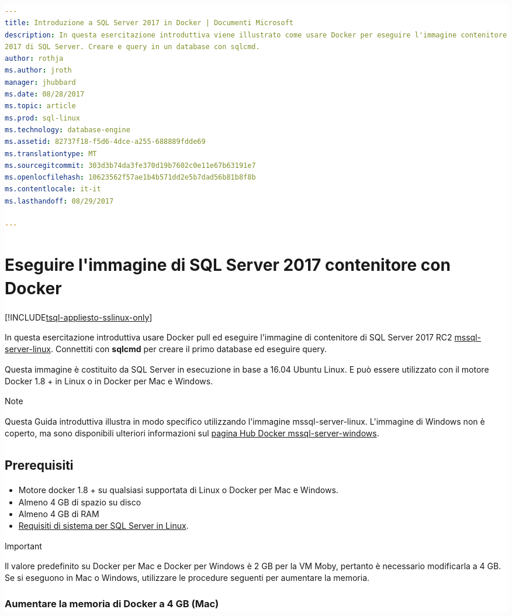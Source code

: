 ```yaml
---
title: Introduzione a SQL Server 2017 in Docker | Documenti Microsoft
description: In questa esercitazione introduttiva viene illustrato come usare Docker per eseguire l'immagine contenitore 2017 di SQL Server. Creare e query in un database con sqlcmd.
author: rothja
ms.author: jroth
manager: jhubbard
ms.date: 08/28/2017
ms.topic: article
ms.prod: sql-linux
ms.technology: database-engine
ms.assetid: 82737f18-f5d6-4dce-a255-688889fdde69
ms.translationtype: MT
ms.sourcegitcommit: 303d3b74da3fe370d19b7602c0e11e67b63191e7
ms.openlocfilehash: 10623562f57ae1b4b571dd2e5b7dad56b81b8f8b
ms.contentlocale: it-it
ms.lasthandoff: 08/29/2017

---
```

# <a name="run-the-sql-server-2017-container-image-with-docker"></a>Eseguire l'immagine di SQL Server 2017 contenitore con Docker

[!INCLUDE[tsql-appliesto-sslinux-only](../includes/tsql-appliesto-sslinux-only.md)]

In questa esercitazione introduttiva usare Docker pull ed eseguire l'immagine di contenitore di SQL Server 2017 RC2 [mssql-server-linux](https://hub.docker.com/r/microsoft/mssql-server-linux/). Connettiti con **sqlcmd** per creare il primo database ed eseguire query.

Questa immagine è costituito da SQL Server in esecuzione in base a 16.04 Ubuntu Linux. E può essere utilizzato con il motore Docker 1.8 + in Linux o in Docker per Mac e Windows.

> [!NOTE]
> Questa Guida introduttiva illustra in modo specifico utilizzando l'immagine mssql-server-linux. L'immagine di Windows non è coperto, ma sono disponibili ulteriori informazioni sul [pagina Hub Docker mssql-server-windows](https://hub.docker.com/r/microsoft/mssql-server-windows/).

## <a id="requirements"></a> Prerequisiti

- Motore docker 1.8 + su qualsiasi supportata di Linux o Docker per Mac e Windows.
- Almeno 4 GB di spazio su disco
- Almeno 4 GB di RAM
- [Requisiti di sistema per SQL Server in Linux](sql-server-linux-setup.md#system).

> [!IMPORTANT]
> Il valore predefinito su Docker per Mac e Docker per Windows è 2 GB per la VM Moby, pertanto è necessario modificarla a 4 GB. Se si eseguono in Mac o Windows, utilizzare le procedure seguenti per aumentare la memoria.

### <a name="increase-docker-memory-to-4-gb-mac"></a>Aumentare la memoria di Docker a 4 GB (Mac)
